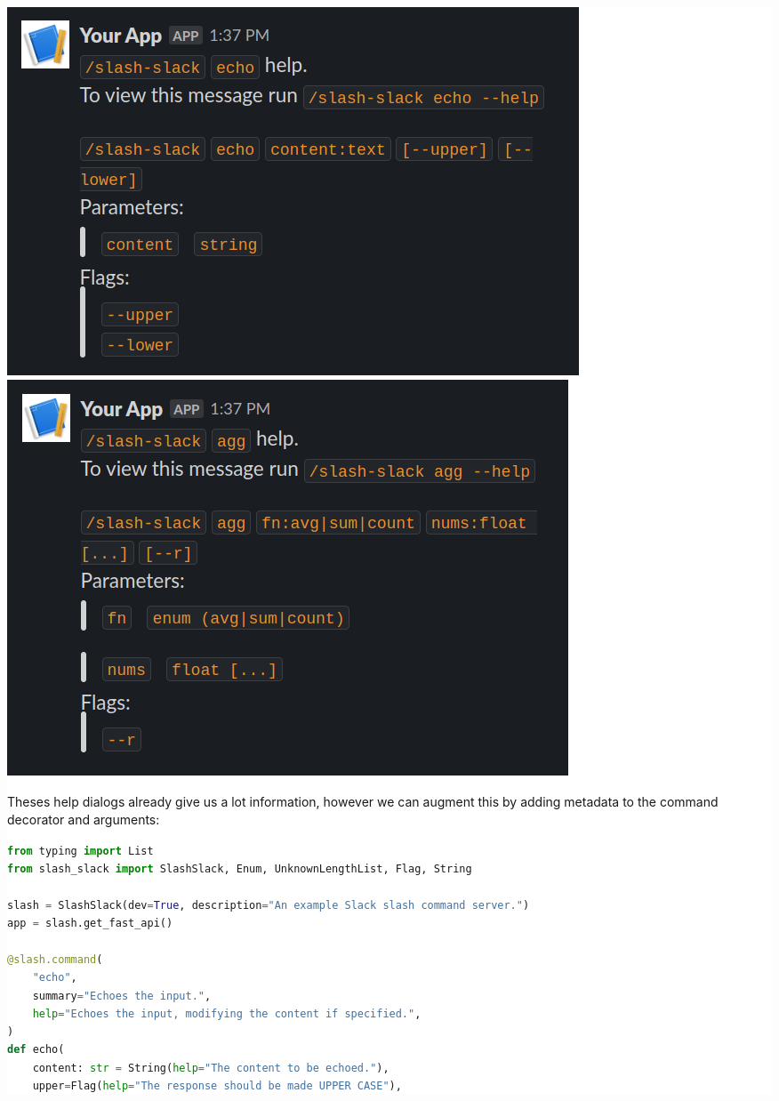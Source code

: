 ![Slack Block Kit Builder](https://github.com/henryivesjones/slash-slack/blob/main/how_to/images/echo_help_bare.png?raw=true)
![Slack Block Kit Builder](https://github.com/henryivesjones/slash-slack/blob/main/how_to/images/agg_help_bare.png?raw=true)

Theses help dialogs already give us a lot information, however we can augment this by adding metadata to the command decorator and arguments:

```python
from typing import List
from slash_slack import SlashSlack, Enum, UnknownLengthList, Flag, String

slash = SlashSlack(dev=True, description="An example Slack slash command server.")
app = slash.get_fast_api()

@slash.command(
    "echo",
    summary="Echoes the input.",
    help="Echoes the input, modifying the content if specified.",
)
def echo(
    content: str = String(help="The content to be echoed."),
    upper=Flag(help="The response should be made UPPER CASE"),
```